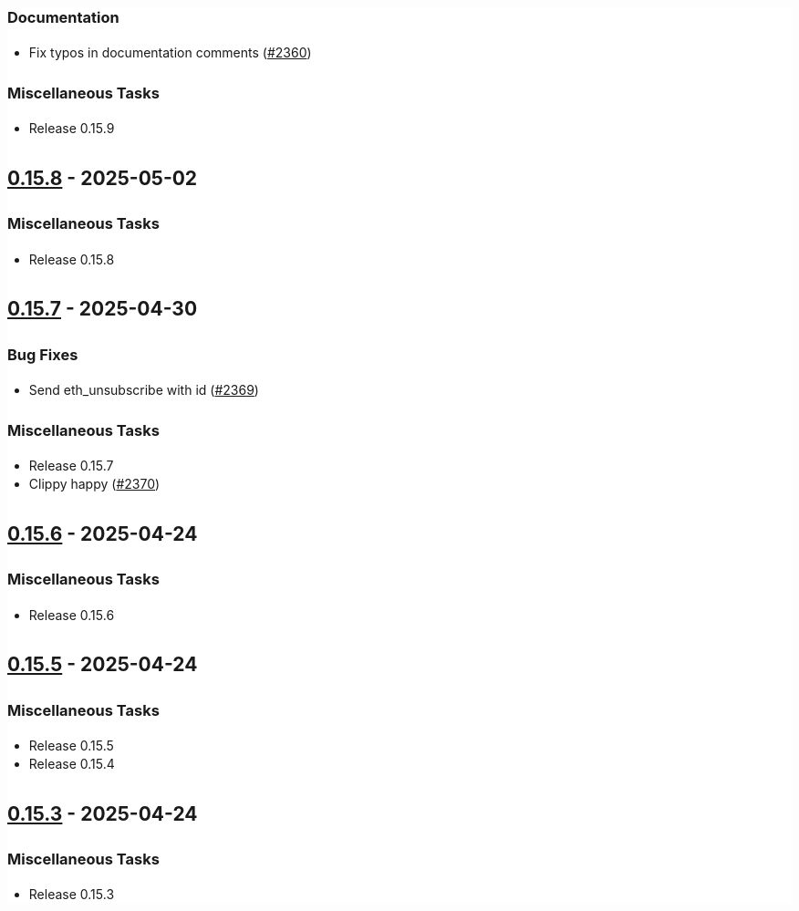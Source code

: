 ### Documentation

- Fix typos in documentation comments ([#2360](https://github.com/alloy-rs/alloy/issues/2360))

### Miscellaneous Tasks

- Release 0.15.9

## [0.15.8](https://github.com/alloy-rs/alloy/releases/tag/v0.15.8) - 2025-05-02

### Miscellaneous Tasks

- Release 0.15.8

## [0.15.7](https://github.com/alloy-rs/alloy/releases/tag/v0.15.7) - 2025-04-30

### Bug Fixes

- Send eth_unsubscribe with id ([#2369](https://github.com/alloy-rs/alloy/issues/2369))

### Miscellaneous Tasks

- Release 0.15.7
- Clippy happy ([#2370](https://github.com/alloy-rs/alloy/issues/2370))

## [0.15.6](https://github.com/alloy-rs/alloy/releases/tag/v0.15.6) - 2025-04-24

### Miscellaneous Tasks

- Release 0.15.6

## [0.15.5](https://github.com/alloy-rs/alloy/releases/tag/v0.15.5) - 2025-04-24

### Miscellaneous Tasks

- Release 0.15.5
- Release 0.15.4

## [0.15.3](https://github.com/alloy-rs/alloy/releases/tag/v0.15.3) - 2025-04-24

### Miscellaneous Tasks

- Release 0.15.3
